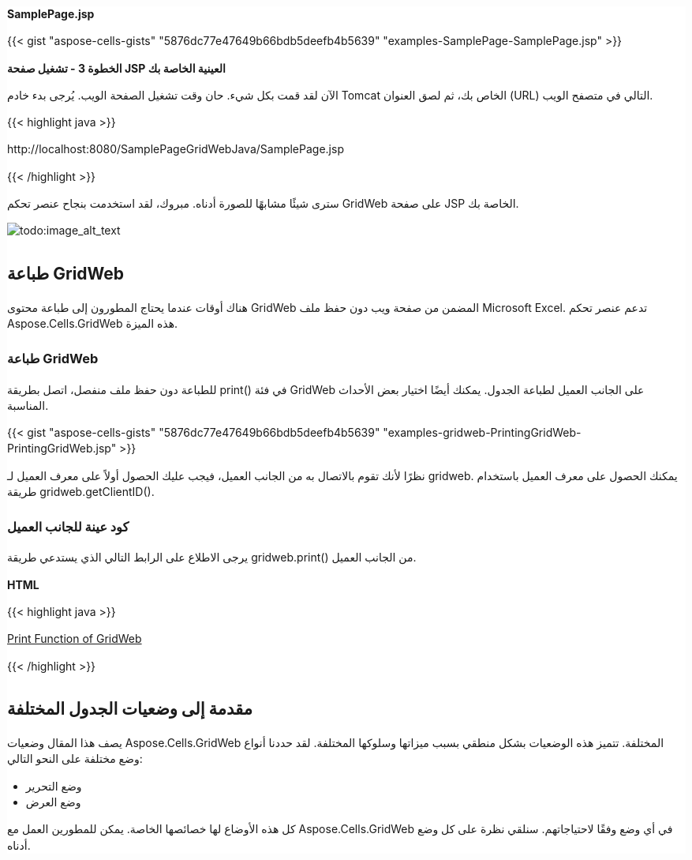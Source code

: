 **SamplePage.jsp**

{{< gist "aspose-cells-gists" "5876dc77e47649b66bdb5deefb4b5639" "examples-SamplePage-SamplePage.jsp" >}}

**الخطوة 3 - تشغيل صفحة JSP العينية الخاصة بك**

الآن لقد قمت بكل شيء. حان وقت تشغيل الصفحة الويب. يُرجى بدء خادم Tomcat الخاص بك، ثم لصق العنوان (URL) التالي في متصفح الويب.

{{< highlight java >}}

 http://localhost:8080/SamplePageGridWebJava/SamplePage.jsp

{{< /highlight >}}

سترى شيئًا مشابهًا للصورة أدناه. مبروك، لقد استخدمت بنجاح عنصر تحكم GridWeb على صفحة JSP الخاصة بك.

![todo:image_alt_text](working-with-gridweb_8.png)

## **طباعة GridWeb**

هناك أوقات عندما يحتاج المطورون إلى طباعة محتوى GridWeb المضمن من صفحة ويب دون حفظ ملف Microsoft Excel. تدعم عنصر تحكم Aspose.Cells.GridWeb هذه الميزة.

### **طباعة GridWeb**

للطباعة دون حفظ ملف منفصل، اتصل بطريقة print() في فئة GridWeb على الجانب العميل لطباعة الجدول. يمكنك أيضًا اختيار بعض الأحداث المناسبة.

{{< gist "aspose-cells-gists" "5876dc77e47649b66bdb5deefb4b5639" "examples-gridweb-PrintingGridWeb-PrintingGridWeb.jsp" >}}

نظرًا لأنك تقوم بالاتصال به من الجانب العميل، فيجب عليك الحصول أولاً على معرف العميل لـ gridweb. يمكنك الحصول على معرف العميل باستخدام طريقة gridweb.getClientID().

### **كود عينة للجانب العميل**

يرجى الاطلاع على الرابط التالي الذي يستدعي طريقة gridweb.print() من الجانب العميل.

**HTML**

{{< highlight java >}}

 <a href="#" onclick='<%=gridweb.getClientID()%>.print(); '>Print Function of GridWeb</a>

{{< /highlight >}}

## **مقدمة إلى وضعيات الجدول المختلفة**

يصف هذا المقال وضعيات Aspose.Cells.GridWeb المختلفة. تتميز هذه الوضعيات بشكل منطقي بسبب ميزاتها وسلوكها المختلفة. لقد حددنا أنواع وضع مختلفة على النحو التالي:

- وضع التحرير
- وضع العرض

كل هذه الأوضاع لها خصائصها الخاصة. يمكن للمطورين العمل مع Aspose.Cells.GridWeb في أي وضع وفقًا لاحتياجاتهم. سنلقي نظرة على كل وضع أدناه.
